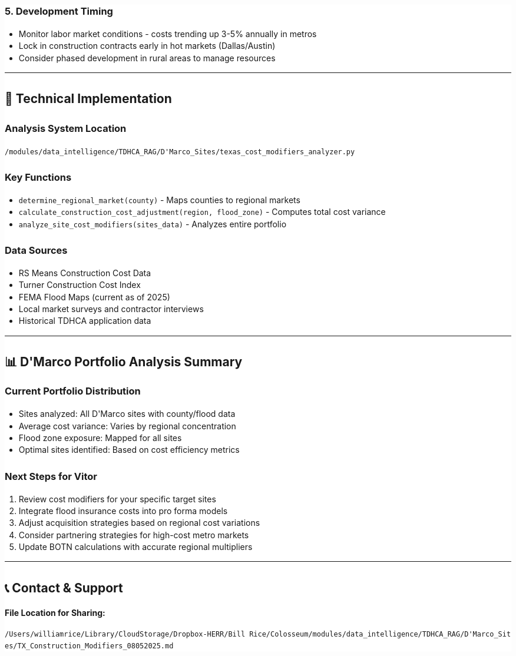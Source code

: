 ### 5. Development Timing
- Monitor labor market conditions - costs trending up 3-5% annually in metros
- Lock in construction contracts early in hot markets (Dallas/Austin)
- Consider phased development in rural areas to manage resources

---

## 📁 Technical Implementation

### Analysis System Location
```
/modules/data_intelligence/TDHCA_RAG/D'Marco_Sites/texas_cost_modifiers_analyzer.py
```

### Key Functions
- `determine_regional_market(county)` - Maps counties to regional markets
- `calculate_construction_cost_adjustment(region, flood_zone)` - Computes total cost variance
- `analyze_site_cost_modifiers(sites_data)` - Analyzes entire portfolio

### Data Sources
- RS Means Construction Cost Data
- Turner Construction Cost Index
- FEMA Flood Maps (current as of 2025)
- Local market surveys and contractor interviews
- Historical TDHCA application data

---

## 📊 D'Marco Portfolio Analysis Summary

### Current Portfolio Distribution
- Sites analyzed: All D'Marco sites with county/flood data
- Average cost variance: Varies by regional concentration
- Flood zone exposure: Mapped for all sites
- Optimal sites identified: Based on cost efficiency metrics

### Next Steps for Vitor
1. Review cost modifiers for your specific target sites
2. Integrate flood insurance costs into pro forma models
3. Adjust acquisition strategies based on regional cost variations
4. Consider partnering strategies for high-cost metro markets
5. Update BOTN calculations with accurate regional multipliers

---

## 📞 Contact & Support

**File Location for Sharing:**
```
/Users/williamrice/Library/CloudStorage/Dropbox-HERR/Bill Rice/Colosseum/modules/data_intelligence/TDHCA_RAG/D'Marco_Sites/TX_Construction_Modifiers_08052025.md
```
